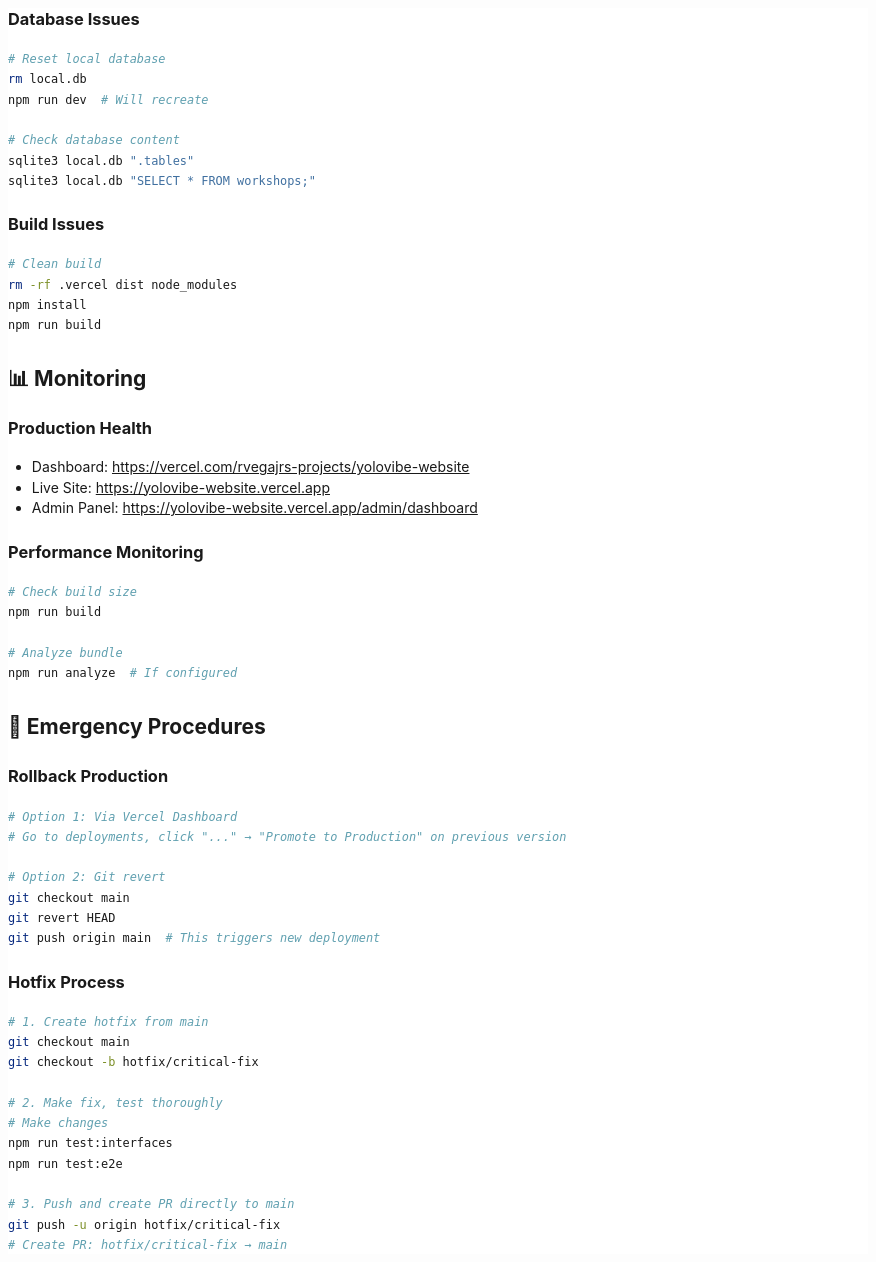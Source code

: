 ### **Database Issues**
```bash
# Reset local database
rm local.db
npm run dev  # Will recreate

# Check database content
sqlite3 local.db ".tables"
sqlite3 local.db "SELECT * FROM workshops;"
```

### **Build Issues**
```bash
# Clean build
rm -rf .vercel dist node_modules
npm install
npm run build
```

## 📊 **Monitoring**

### **Production Health**
- Dashboard: https://vercel.com/rvegajrs-projects/yolovibe-website
- Live Site: https://yolovibe-website.vercel.app
- Admin Panel: https://yolovibe-website.vercel.app/admin/dashboard

### **Performance Monitoring**
```bash
# Check build size
npm run build

# Analyze bundle
npm run analyze  # If configured
```

## 🚨 **Emergency Procedures**

### **Rollback Production**
```bash
# Option 1: Via Vercel Dashboard
# Go to deployments, click "..." → "Promote to Production" on previous version

# Option 2: Git revert
git checkout main
git revert HEAD
git push origin main  # This triggers new deployment
```

### **Hotfix Process**
```bash
# 1. Create hotfix from main
git checkout main
git checkout -b hotfix/critical-fix

# 2. Make fix, test thoroughly
# Make changes
npm run test:interfaces
npm run test:e2e

# 3. Push and create PR directly to main
git push -u origin hotfix/critical-fix
# Create PR: hotfix/critical-fix → main
```